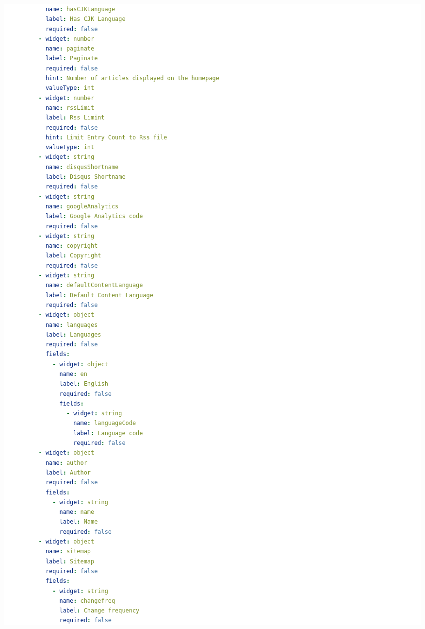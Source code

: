 ```yml
            name: hasCJKLanguage
            label: Has CJK Language
            required: false
          - widget: number
            name: paginate
            label: Paginate
            required: false
            hint: Number of articles displayed on the homepage
            valueType: int
          - widget: number
            name: rssLimit
            label: Rss Limint
            required: false
            hint: Limit Entry Count to Rss file
            valueType: int
          - widget: string
            name: disqusShortname
            label: Disqus Shortname
            required: false
          - widget: string
            name: googleAnalytics
            label: Google Analytics code
            required: false
          - widget: string
            name: copyright
            label: Copyright
            required: false
          - widget: string
            name: defaultContentLanguage
            label: Default Content Language
            required: false
          - widget: object
            name: languages
            label: Languages
            required: false
            fields:
              - widget: object
                name: en
                label: English
                required: false
                fields:
                  - widget: string
                    name: languageCode
                    label: Language code
                    required: false
          - widget: object
            name: author
            label: Author
            required: false
            fields:
              - widget: string
                name: name
                label: Name
                required: false
          - widget: object
            name: sitemap
            label: Sitemap
            required: false
            fields:
              - widget: string
                name: changefreq
                label: Change frequency
                required: false
```